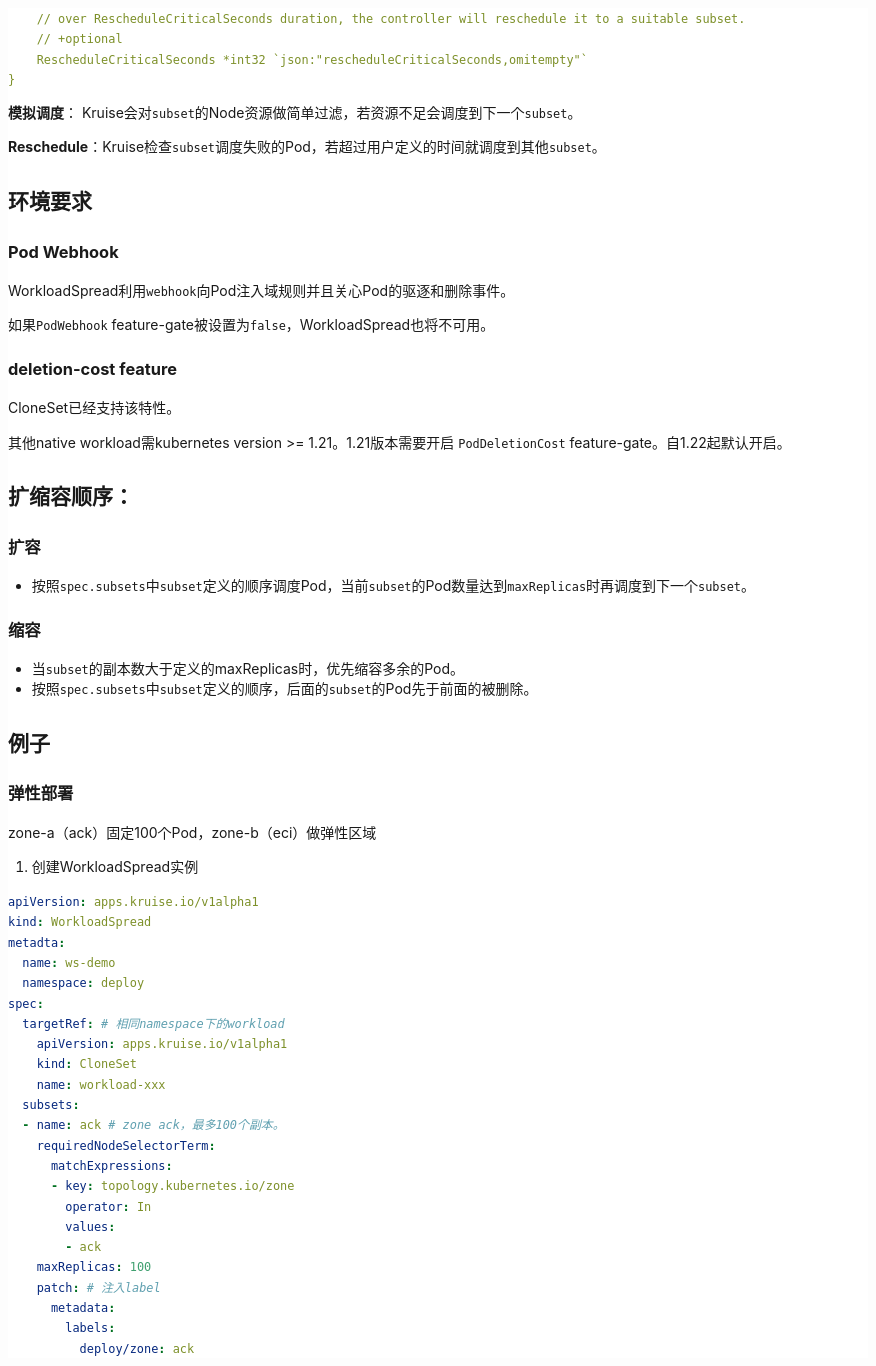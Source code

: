 ```yaml
	// over RescheduleCriticalSeconds duration, the controller will reschedule it to a suitable subset.
	// +optional
	RescheduleCriticalSeconds *int32 `json:"rescheduleCriticalSeconds,omitempty"`
}
```
  
**模拟调度**： Kruise会对`subset`的Node资源做简单过滤，若资源不足会调度到下一个`subset`。
  
**Reschedule**：Kruise检查`subset`调度失败的Pod，若超过用户定义的时间就调度到其他`subset`。

## 环境要求

### Pod Webhook
WorkloadSpread利用`webhook`向Pod注入域规则并且关心Pod的驱逐和删除事件。

如果`PodWebhook` feature-gate被设置为`false`，WorkloadSpread也将不可用。

### deletion-cost feature
CloneSet已经支持该特性。

其他native workload需kubernetes version >= 1.21。1.21版本需要开启 `PodDeletionCost` feature-gate。自1.22起默认开启。

## 扩缩容顺序：
### 扩容
- 按照`spec.subsets`中`subset`定义的顺序调度Pod，当前`subset`的Pod数量达到`maxReplicas`时再调度到下一个`subset`。
  
### 缩容
- 当`subset`的副本数大于定义的maxReplicas时，优先缩容多余的Pod。
- 按照`spec.subsets`中`subset`定义的顺序，后面的`subset`的Pod先于前面的被删除。

## 例子

### 弹性部署

zone-a（ack）固定100个Pod，zone-b（eci）做弹性区域

1. 创建WorkloadSpread实例
```yaml
apiVersion: apps.kruise.io/v1alpha1
kind: WorkloadSpread
metadta:
  name: ws-demo
  namespace: deploy
spec:
  targetRef: # 相同namespace下的workload
    apiVersion: apps.kruise.io/v1alpha1
    kind: CloneSet
    name: workload-xxx
  subsets:
  - name: ack # zone ack，最多100个副本。
    requiredNodeSelectorTerm:
      matchExpressions:
      - key: topology.kubernetes.io/zone
        operator: In
        values:
        - ack
    maxReplicas: 100
    patch: # 注入label
      metadata:
        labels:
          deploy/zone: ack
```